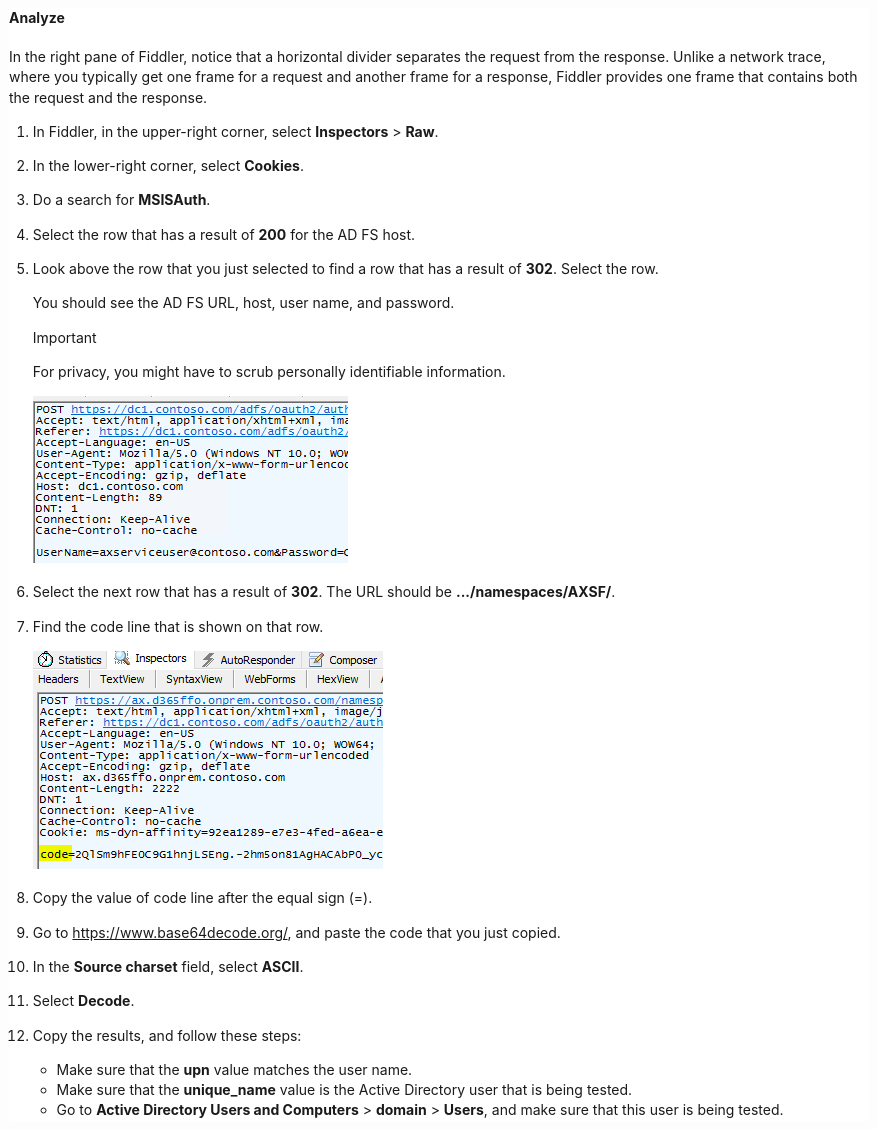 #### Analyze

In the right pane of Fiddler, notice that a horizontal divider separates the request from the response. Unlike a network trace, where you typically get one frame for a request and another frame for a response, Fiddler provides one frame that contains both the request and the response.

1. In Fiddler, in the upper-right corner, select **Inspectors** \> **Raw**.
2. In the lower-right corner, select **Cookies**.
3. Do a search for **MSISAuth**.
4. Select the row that has a result of **200** for the AD FS host.
5. Look above the row that you just selected to find a row that has a result of **302**. Select the row.

    You should see the AD FS URL, host, user name, and password. 

    > [!IMPORTANT]
    > For privacy, you might have to scrub personally identifiable information.

    ![Personally identifiable information](media/Scrub-PII.png)

6. Select the next row that has a result of **302**. The URL should be **.../namespaces/AXSF/**.
7. Find the code line that is shown on that row. 

    ![Code line](media/Note-the-code.png)

8. Copy the value of code line after the equal sign (=).
9. Go to <https://www.base64decode.org/>, and paste the code that you just copied.
9. In the **Source charset** field, select **ASCII**.
10. Select **Decode**.
11. Copy the results, and follow these steps:

    - Make sure that the **upn** value matches the user name.
    - Make sure that the **unique_name** value is the Active Directory user that is being tested.
    - Go to **Active Directory Users and Computers** \> **domain** \> **Users**, and make sure that this user is being tested.
